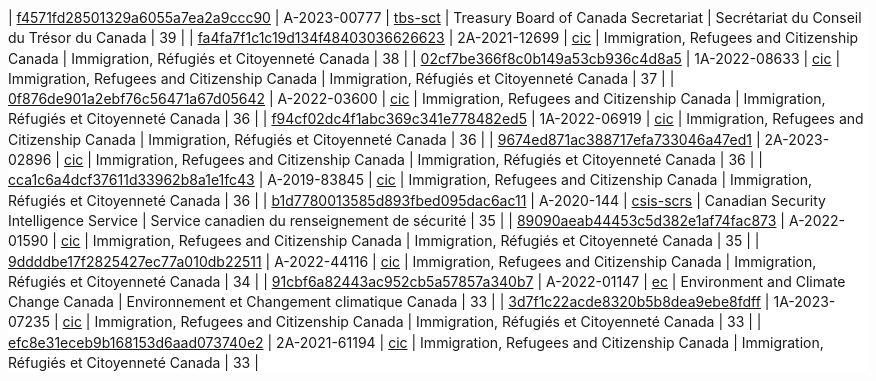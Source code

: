 | [f4571fd28501329a6055a7ea2a9ccc90](https://open.canada.ca/en/search/ati/reference/f4571fd28501329a6055a7ea2a9ccc90) | A-2023-00777     | [tbs-sct](https://open.canada.ca/data/organization/tbs-sct)         | Treasury Board of Canada Secretariat         | Secrétariat du Conseil du Trésor du Canada    |                            39 |
| [fa4fa7f1c1c19d134f48403036626623](https://open.canada.ca/en/search/ati/reference/fa4fa7f1c1c19d134f48403036626623) | 2A-2021-12699    | [cic](https://open.canada.ca/data/organization/cic)                 | Immigration, Refugees and Citizenship Canada | Immigration, Réfugiés et Citoyenneté Canada   |                            38 |
| [02cf7be366f8c0b149a53cb936c4d8a5](https://open.canada.ca/en/search/ati/reference/02cf7be366f8c0b149a53cb936c4d8a5) | 1A-2022-08633    | [cic](https://open.canada.ca/data/organization/cic)                 | Immigration, Refugees and Citizenship Canada | Immigration, Réfugiés et Citoyenneté Canada   |                            37 |
| [0f876de901a2ebf76c56471a67d05642](https://open.canada.ca/en/search/ati/reference/0f876de901a2ebf76c56471a67d05642) | A-2022-03600     | [cic](https://open.canada.ca/data/organization/cic)                 | Immigration, Refugees and Citizenship Canada | Immigration, Réfugiés et Citoyenneté Canada   |                            36 |
| [f94cf02dc4f1abc369c341e778482ed5](https://open.canada.ca/en/search/ati/reference/f94cf02dc4f1abc369c341e778482ed5) | 1A-2022-06919    | [cic](https://open.canada.ca/data/organization/cic)                 | Immigration, Refugees and Citizenship Canada | Immigration, Réfugiés et Citoyenneté Canada   |                            36 |
| [9674ed871ac388717efa733046a47ed1](https://open.canada.ca/en/search/ati/reference/9674ed871ac388717efa733046a47ed1) | 2A-2023-02896    | [cic](https://open.canada.ca/data/organization/cic)                 | Immigration, Refugees and Citizenship Canada | Immigration, Réfugiés et Citoyenneté Canada   |                            36 |
| [cca1c6a4dcf37611d33962b8a1e1fc43](https://open.canada.ca/en/search/ati/reference/cca1c6a4dcf37611d33962b8a1e1fc43) | A-2019-83845     | [cic](https://open.canada.ca/data/organization/cic)                 | Immigration, Refugees and Citizenship Canada | Immigration, Réfugiés et Citoyenneté Canada   |                            36 |
| [b1d7780013585d893fbed095dac6ac11](https://open.canada.ca/en/search/ati/reference/b1d7780013585d893fbed095dac6ac11) | A-2020-144       | [csis-scrs](https://open.canada.ca/data/organization/csis-scrs)     | Canadian Security Intelligence Service       | Service canadien du renseignement de sécurité |                            35 |
| [89090aeab44453c5d382e1af74fac873](https://open.canada.ca/en/search/ati/reference/89090aeab44453c5d382e1af74fac873) | A-2022-01590     | [cic](https://open.canada.ca/data/organization/cic)                 | Immigration, Refugees and Citizenship Canada | Immigration, Réfugiés et Citoyenneté Canada   |                            35 |
| [9ddddbe17f2825427ec77a010db22511](https://open.canada.ca/en/search/ati/reference/9ddddbe17f2825427ec77a010db22511) | A-2022-44116     | [cic](https://open.canada.ca/data/organization/cic)                 | Immigration, Refugees and Citizenship Canada | Immigration, Réfugiés et Citoyenneté Canada   |                            34 |
| [91cbf6a82443ac952cb5a57857a340b7](https://open.canada.ca/en/search/ati/reference/91cbf6a82443ac952cb5a57857a340b7) | A-2022-01147     | [ec](https://open.canada.ca/data/organization/ec)                   | Environment and Climate Change Canada        | Environnement et Changement climatique Canada |                            33 |
| [3d7f1c22acde8320b5b8dea9ebe8fdff](https://open.canada.ca/en/search/ati/reference/3d7f1c22acde8320b5b8dea9ebe8fdff) | 1A-2023-07235    | [cic](https://open.canada.ca/data/organization/cic)                 | Immigration, Refugees and Citizenship Canada | Immigration, Réfugiés et Citoyenneté Canada   |                            33 |
| [efc8e31eceb9b168153d6aad073740e2](https://open.canada.ca/en/search/ati/reference/efc8e31eceb9b168153d6aad073740e2) | 2A-2021-61194    | [cic](https://open.canada.ca/data/organization/cic)                 | Immigration, Refugees and Citizenship Canada | Immigration, Réfugiés et Citoyenneté Canada   |                            33 |

